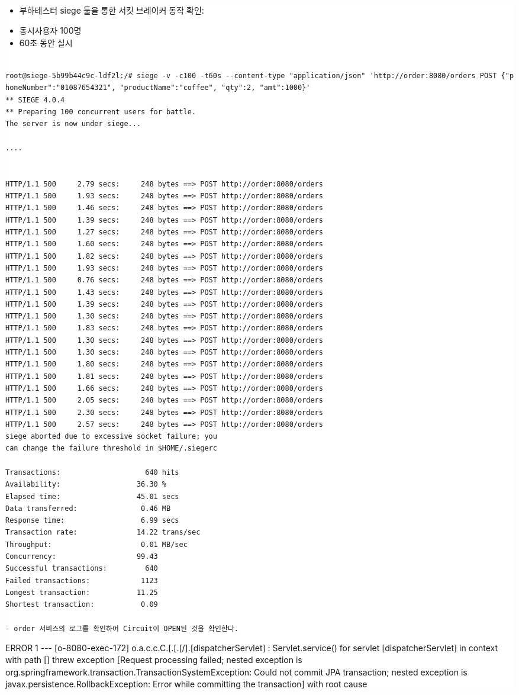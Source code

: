 * 부하테스터 siege 툴을 통한 서킷 브레이커 동작 확인:
- 동시사용자 100명
- 60초 동안 실시
```

root@siege-5b99b44c9c-ldf2l:/# siege -v -c100 -t60s --content-type "application/json" 'http://order:8080/orders POST {"phoneNumber":"01087654321", "productName":"coffee", "qty":2, "amt":1000}'
** SIEGE 4.0.4
** Preparing 100 concurrent users for battle.
The server is now under siege...

....


HTTP/1.1 500     2.79 secs:     248 bytes ==> POST http://order:8080/orders
HTTP/1.1 500     1.93 secs:     248 bytes ==> POST http://order:8080/orders
HTTP/1.1 500     1.46 secs:     248 bytes ==> POST http://order:8080/orders
HTTP/1.1 500     1.39 secs:     248 bytes ==> POST http://order:8080/orders
HTTP/1.1 500     1.27 secs:     248 bytes ==> POST http://order:8080/orders
HTTP/1.1 500     1.60 secs:     248 bytes ==> POST http://order:8080/orders
HTTP/1.1 500     1.82 secs:     248 bytes ==> POST http://order:8080/orders
HTTP/1.1 500     1.93 secs:     248 bytes ==> POST http://order:8080/orders
HTTP/1.1 500     0.76 secs:     248 bytes ==> POST http://order:8080/orders
HTTP/1.1 500     1.43 secs:     248 bytes ==> POST http://order:8080/orders
HTTP/1.1 500     1.39 secs:     248 bytes ==> POST http://order:8080/orders
HTTP/1.1 500     1.30 secs:     248 bytes ==> POST http://order:8080/orders
HTTP/1.1 500     1.83 secs:     248 bytes ==> POST http://order:8080/orders
HTTP/1.1 500     1.30 secs:     248 bytes ==> POST http://order:8080/orders
HTTP/1.1 500     1.30 secs:     248 bytes ==> POST http://order:8080/orders
HTTP/1.1 500     1.80 secs:     248 bytes ==> POST http://order:8080/orders
HTTP/1.1 500     1.81 secs:     248 bytes ==> POST http://order:8080/orders
HTTP/1.1 500     1.66 secs:     248 bytes ==> POST http://order:8080/orders
HTTP/1.1 500     2.05 secs:     248 bytes ==> POST http://order:8080/orders
HTTP/1.1 500     2.30 secs:     248 bytes ==> POST http://order:8080/orders
HTTP/1.1 500     2.57 secs:     248 bytes ==> POST http://order:8080/orders
siege aborted due to excessive socket failure; you
can change the failure threshold in $HOME/.siegerc

Transactions:                    640 hits
Availability:                  36.30 %
Elapsed time:                  45.01 secs
Data transferred:               0.46 MB
Response time:                  6.99 secs
Transaction rate:              14.22 trans/sec
Throughput:                     0.01 MB/sec
Concurrency:                   99.43
Successful transactions:         640
Failed transactions:            1123
Longest transaction:           11.25
Shortest transaction:           0.09

- order 서비스의 로그를 확인하여 Circuit이 OPEN된 것을 확인한다.
```
ERROR 1 --- [o-8080-exec-172] o.a.c.c.C.[.[.[/].[dispatcherServlet]    : Servlet.service() for servlet [dispatcherServlet] in context with path [] threw exception [Request processing failed; nested exception is org.springframework.transaction.TransactionSystemException: Could not commit JPA transaction; nested exception is javax.persistence.RollbackException: Error while committing the transaction] with root cause
